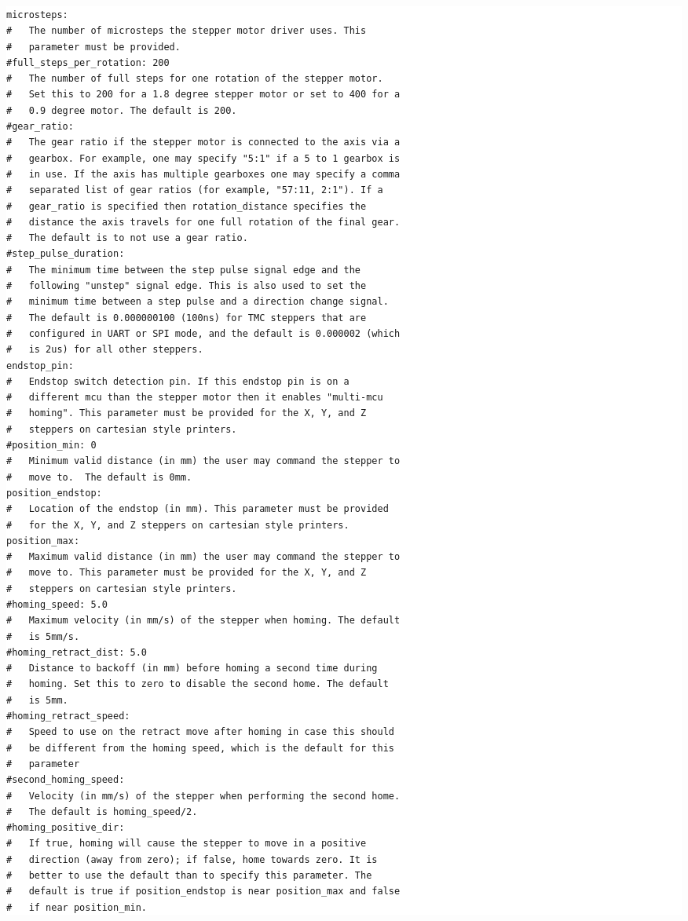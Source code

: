 ```
microsteps:
#   The number of microsteps the stepper motor driver uses. This
#   parameter must be provided.
#full_steps_per_rotation: 200
#   The number of full steps for one rotation of the stepper motor.
#   Set this to 200 for a 1.8 degree stepper motor or set to 400 for a
#   0.9 degree motor. The default is 200.
#gear_ratio:
#   The gear ratio if the stepper motor is connected to the axis via a
#   gearbox. For example, one may specify "5:1" if a 5 to 1 gearbox is
#   in use. If the axis has multiple gearboxes one may specify a comma
#   separated list of gear ratios (for example, "57:11, 2:1"). If a
#   gear_ratio is specified then rotation_distance specifies the
#   distance the axis travels for one full rotation of the final gear.
#   The default is to not use a gear ratio.
#step_pulse_duration:
#   The minimum time between the step pulse signal edge and the
#   following "unstep" signal edge. This is also used to set the
#   minimum time between a step pulse and a direction change signal.
#   The default is 0.000000100 (100ns) for TMC steppers that are
#   configured in UART or SPI mode, and the default is 0.000002 (which
#   is 2us) for all other steppers.
endstop_pin:
#   Endstop switch detection pin. If this endstop pin is on a
#   different mcu than the stepper motor then it enables "multi-mcu
#   homing". This parameter must be provided for the X, Y, and Z
#   steppers on cartesian style printers.
#position_min: 0
#   Minimum valid distance (in mm) the user may command the stepper to
#   move to.  The default is 0mm.
position_endstop:
#   Location of the endstop (in mm). This parameter must be provided
#   for the X, Y, and Z steppers on cartesian style printers.
position_max:
#   Maximum valid distance (in mm) the user may command the stepper to
#   move to. This parameter must be provided for the X, Y, and Z
#   steppers on cartesian style printers.
#homing_speed: 5.0
#   Maximum velocity (in mm/s) of the stepper when homing. The default
#   is 5mm/s.
#homing_retract_dist: 5.0
#   Distance to backoff (in mm) before homing a second time during
#   homing. Set this to zero to disable the second home. The default
#   is 5mm.
#homing_retract_speed:
#   Speed to use on the retract move after homing in case this should
#   be different from the homing speed, which is the default for this
#   parameter
#second_homing_speed:
#   Velocity (in mm/s) of the stepper when performing the second home.
#   The default is homing_speed/2.
#homing_positive_dir:
#   If true, homing will cause the stepper to move in a positive
#   direction (away from zero); if false, home towards zero. It is
#   better to use the default than to specify this parameter. The
#   default is true if position_endstop is near position_max and false
#   if near position_min.
```
